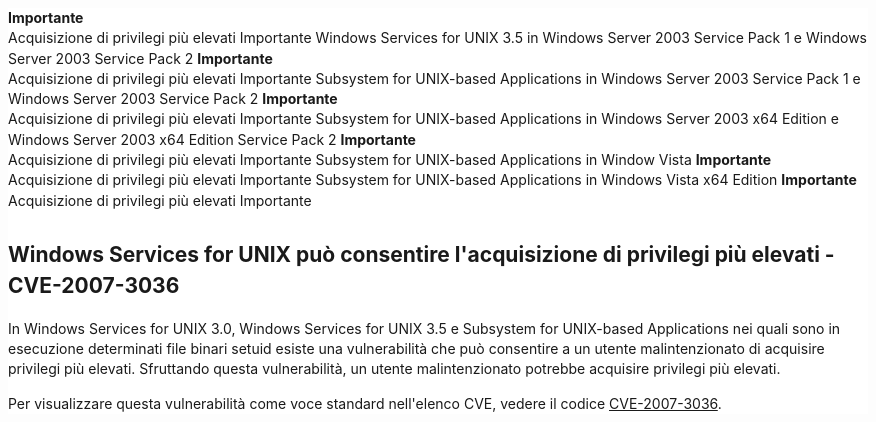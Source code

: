 <td style="border:1px solid black;"><strong>Importante</strong><br />
Acquisizione di privilegi più elevati</td>
<td style="border:1px solid black;">Importante</td>
</tr>
<tr class="even">
<td style="border:1px solid black;">Windows Services for UNIX 3.5 in Windows Server 2003 Service Pack 1 e Windows Server 2003 Service Pack 2</td>
<td style="border:1px solid black;"><strong>Importante</strong><br />
Acquisizione di privilegi più elevati</td>
<td style="border:1px solid black;">Importante</td>
</tr>
<tr class="odd">
<td style="border:1px solid black;">Subsystem for UNIX-based Applications in Windows Server 2003 Service Pack 1 e Windows Server 2003 Service Pack 2</td>
<td style="border:1px solid black;"><strong>Importante</strong><br />
Acquisizione di privilegi più elevati</td>
<td style="border:1px solid black;">Importante</td>
</tr>
<tr class="even">
<td style="border:1px solid black;">Subsystem for UNIX-based Applications in Windows Server 2003 x64 Edition e Windows Server 2003 x64 Edition Service Pack 2</td>
<td style="border:1px solid black;"><strong>Importante</strong><br />
Acquisizione di privilegi più elevati</td>
<td style="border:1px solid black;">Importante</td>
</tr>
<tr class="odd">
<td style="border:1px solid black;">Subsystem for UNIX-based Applications in Window Vista</td>
<td style="border:1px solid black;"><strong>Importante</strong><br />
Acquisizione di privilegi più elevati</td>
<td style="border:1px solid black;">Importante</td>
</tr>
<tr class="even">
<td style="border:1px solid black;">Subsystem for UNIX-based Applications in Windows Vista x64 Edition</td>
<td style="border:1px solid black;"><strong>Importante</strong><br />
Acquisizione di privilegi più elevati</td>
<td style="border:1px solid black;">Importante</td>
</tr>
</tbody>
</table>
  
Windows Services for UNIX può consentire l'acquisizione di privilegi più elevati - CVE-2007-3036  
------------------------------------------------------------------------------------------------
  
<span></span>
In Windows Services for UNIX 3.0, Windows Services for UNIX 3.5 e Subsystem for UNIX-based Applications nei quali sono in esecuzione determinati file binari setuid esiste una vulnerabilità che può consentire a un utente malintenzionato di acquisire privilegi più elevati. Sfruttando questa vulnerabilità, un utente malintenzionato potrebbe acquisire privilegi più elevati.
  
Per visualizzare questa vulnerabilità come voce standard nell'elenco CVE, vedere il codice [CVE-2007-3036](http://www.cve.mitre.org/cgi-bin/cvename.cgi?name=cve-2007-3036).
  